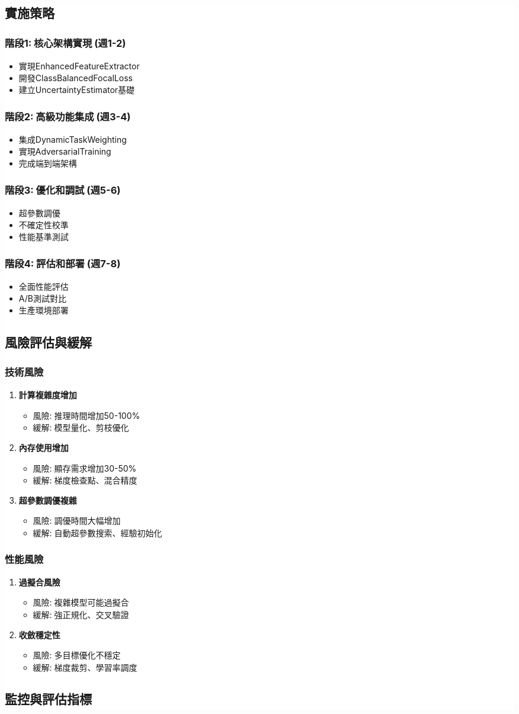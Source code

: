 ## 實施策略

### 階段1: 核心架構實現 (週1-2)
- 實現EnhancedFeatureExtractor
- 開發ClassBalancedFocalLoss
- 建立UncertaintyEstimator基礎

### 階段2: 高級功能集成 (週3-4)
- 集成DynamicTaskWeighting
- 實現AdversarialTraining
- 完成端到端架構

### 階段3: 優化和調試 (週5-6)
- 超參數調優
- 不確定性校準
- 性能基準測試

### 階段4: 評估和部署 (週7-8)
- 全面性能評估
- A/B測試對比
- 生產環境部署

## 風險評估與緩解

### 技術風險

1. **計算複雜度增加**
   - 風險: 推理時間增加50-100%
   - 緩解: 模型量化、剪枝優化

2. **內存使用增加**
   - 風險: 顯存需求增加30-50%
   - 緩解: 梯度檢查點、混合精度

3. **超參數調優複雜**
   - 風險: 調優時間大幅增加
   - 緩解: 自動超參數搜索、經驗初始化

### 性能風險

1. **過擬合風險**
   - 風險: 複雜模型可能過擬合
   - 緩解: 強正規化、交叉驗證

2. **收斂穩定性**
   - 風險: 多目標優化不穩定
   - 緩解: 梯度裁剪、學習率調度

## 監控與評估指標
